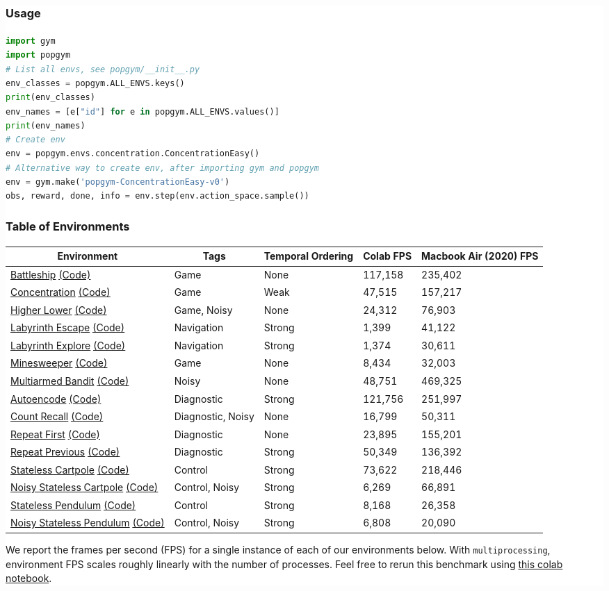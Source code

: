 ### Usage
```python
import gym
import popgym
# List all envs, see popgym/__init__.py 
env_classes = popgym.ALL_ENVS.keys()
print(env_classes)
env_names = [e["id"] for e in popgym.ALL_ENVS.values()]
print(env_names)
# Create env
env = popgym.envs.concentration.ConcentrationEasy()
# Alternative way to create env, after importing gym and popgym
env = gym.make('popgym-ConcentrationEasy-v0')
obs, reward, done, info = env.step(env.action_space.sample())
```

### Table of Environments
| Environment                                                                                             |         Tags      | Temporal Ordering | Colab FPS         | Macbook Air (2020) FPS    |
|---------------------------------------------------------------------------------------------------------|-------------------|-------------------|-------------------|---------------------------|
| [Battleship](#battleship) [(Code)](popgym/envs/battleship.py)                                           |Game               |None               |  117,158          |  235,402                  |
| [Concentration](#concentration) [(Code)](popgym/envs/concentration.py)                                  |Game               |Weak               |  47,515           |  157,217                  |
| [Higher Lower](#higher-lower) [(Code)](popgym/envs/higher_lower.py)                                     |Game, Noisy        |None               |  24,312           |  76,903                   |
| [Labyrinth Escape](#labyrinth-escape) [(Code)](popgym/envs/labyrinth_escape.py)                         |Navigation         |Strong             |  1,399            |  41,122                   |
| [Labyrinth Explore](#labyrinth-explore) [(Code)](popgym/envs/labyrinth_explore.py)                      |Navigation         |Strong             |  1,374            |  30,611                   |
| [Minesweeper](#minesweeper) [(Code)](popgym/envs/minesweeper.py)                                        |Game               |None               |  8,434            |  32,003                   |
| [Multiarmed Bandit](#multiarmed-bandit) [(Code)](popgym/envs/multiarmed_bandit.py)                      |Noisy              |None               |  48,751           |  469,325                  |
| [Autoencode](#autoencode) [(Code)](popgym/envs/autoencode.py)                                           |Diagnostic         |Strong             |  121,756          |  251,997                  |
| [Count Recall](#count-recall) [(Code)](popgym/envs/count_recall.py)                                     |Diagnostic, Noisy  |None               |  16,799           |  50,311                   |
| [Repeat First](#repeat-first) [(Code)](popgym/envs/repeat_first.py)                                     |Diagnostic         |None               |  23,895           |  155,201                  |
| [Repeat Previous](#repeat-previous) [(Code)](popgym/envs/repeat_previous.py)                            |Diagnostic         |Strong             |  50,349           |  136,392                  |
| [Stateless Cartpole](#stateless-cartpole) [(Code)](popgym/envs/stateless_cartpole.py)                   |Control            |Strong             |  73,622           |  218,446                  |
| [Noisy Stateless Cartpole](#noisy-stateless-cartpole) [(Code)](popgym/envs/noisy_stateless_cartpole.py) |Control, Noisy     |Strong             |  6,269            |  66,891                   |
| [Stateless Pendulum](#noisy-stateless-pendulum) [(Code)](popgym/envs/stateless_pendulum.py)             |Control            |Strong             |  8,168            |  26,358                   |
| [Noisy Stateless Pendulum](#noisy-stateless-pendulum) [(Code)](popgym/envs/noisy_stateless_pendulum.py) |Control, Noisy     |Strong             |  6,808            |  20,090                   |

We report the frames per second (FPS) for a single instance of each of our environments below. With `multiprocessing`, environment FPS scales roughly linearly with the number of processes. Feel free to rerun this benchmark using [this colab notebook](https://colab.research.google.com/drive/1_ew-Piq5d9R_NkmP1lSzFX1fbK-swuAN?usp=sharing).

